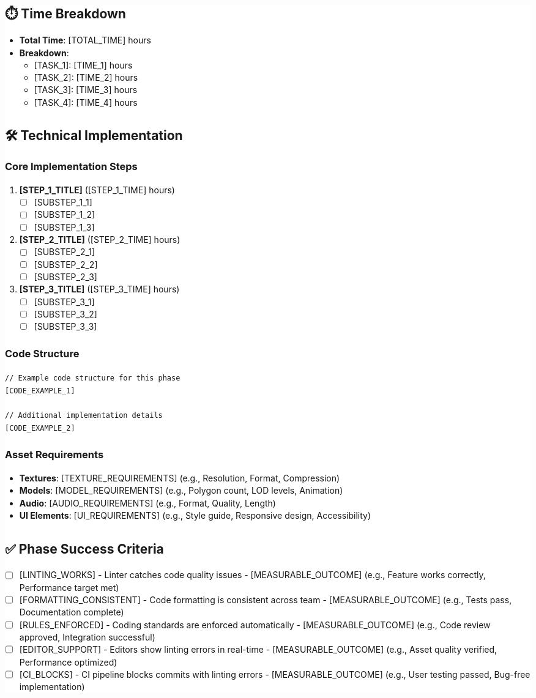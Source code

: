 ## ⏱️ Time Breakdown
- **Total Time**: [TOTAL_TIME] hours
- **Breakdown**:
  - [TASK_1]: [TIME_1] hours
  - [TASK_2]: [TIME_2] hours
  - [TASK_3]: [TIME_3] hours
  - [TASK_4]: [TIME_4] hours

## 🛠️ Technical Implementation

### Core Implementation Steps
1. **[STEP_1_TITLE]** ([STEP_1_TIME] hours)
   - [ ] [SUBSTEP_1_1]
   - [ ] [SUBSTEP_1_2]
   - [ ] [SUBSTEP_1_3]

2. **[STEP_2_TITLE]** ([STEP_2_TIME] hours)
   - [ ] [SUBSTEP_2_1]
   - [ ] [SUBSTEP_2_2]
   - [ ] [SUBSTEP_2_3]

3. **[STEP_3_TITLE]** ([STEP_3_TIME] hours)
   - [ ] [SUBSTEP_3_1]
   - [ ] [SUBSTEP_3_2]
   - [ ] [SUBSTEP_3_3]

### Code Structure
```[LANGUAGE]
// Example code structure for this phase
[CODE_EXAMPLE_1]

// Additional implementation details
[CODE_EXAMPLE_2]
```

### Asset Requirements
- **Textures**: [TEXTURE_REQUIREMENTS] (e.g., Resolution, Format, Compression)
- **Models**: [MODEL_REQUIREMENTS] (e.g., Polygon count, LOD levels, Animation)
- **Audio**: [AUDIO_REQUIREMENTS] (e.g., Format, Quality, Length)
- **UI Elements**: [UI_REQUIREMENTS] (e.g., Style guide, Responsive design, Accessibility)

## ✅ Phase Success Criteria
- [ ] [LINTING_WORKS] - Linter catches code quality issues - [MEASURABLE_OUTCOME] (e.g., Feature works correctly, Performance target met)
- [ ] [FORMATTING_CONSISTENT] - Code formatting is consistent across team - [MEASURABLE_OUTCOME] (e.g., Tests pass, Documentation complete)
- [ ] [RULES_ENFORCED] - Coding standards are enforced automatically - [MEASURABLE_OUTCOME] (e.g., Code review approved, Integration successful)
- [ ] [EDITOR_SUPPORT] - Editors show linting errors in real-time - [MEASURABLE_OUTCOME] (e.g., Asset quality verified, Performance optimized)
- [ ] [CI_BLOCKS] - CI pipeline blocks commits with linting errors - [MEASURABLE_OUTCOME] (e.g., User testing passed, Bug-free implementation)
